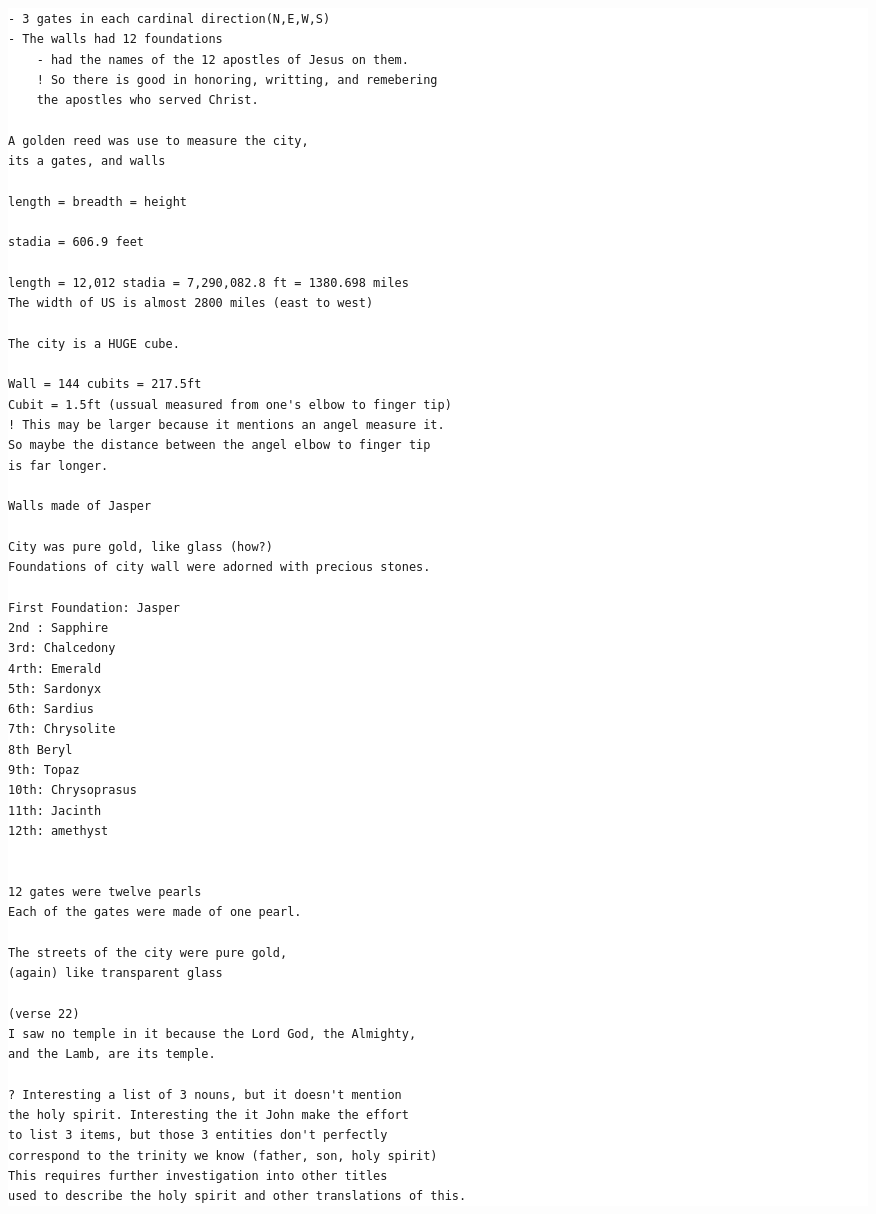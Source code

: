     - 3 gates in each cardinal direction(N,E,W,S)
    - The walls had 12 foundations
        - had the names of the 12 apostles of Jesus on them.
        ! So there is good in honoring, writting, and remebering
        the apostles who served Christ.

    A golden reed was use to measure the city, 
    its a gates, and walls

    length = breadth = height
   
    stadia = 606.9 feet

    length = 12,012 stadia = 7,290,082.8 ft = 1380.698 miles
    The width of US is almost 2800 miles (east to west)
    
    The city is a HUGE cube.

    Wall = 144 cubits = 217.5ft
    Cubit = 1.5ft (ussual measured from one's elbow to finger tip)
    ! This may be larger because it mentions an angel measure it.
    So maybe the distance between the angel elbow to finger tip 
    is far longer.

    Walls made of Jasper
    
    City was pure gold, like glass (how?)
    Foundations of city wall were adorned with precious stones.

    First Foundation: Jasper
    2nd : Sapphire
    3rd: Chalcedony
    4rth: Emerald
    5th: Sardonyx
    6th: Sardius
    7th: Chrysolite
    8th Beryl
    9th: Topaz
    10th: Chrysoprasus
    11th: Jacinth
    12th: amethyst
    

    12 gates were twelve pearls 
    Each of the gates were made of one pearl.
    
    The streets of the city were pure gold, 
    (again) like transparent glass

    (verse 22)
    I saw no temple in it because the Lord God, the Almighty,
    and the Lamb, are its temple.
    
    ? Interesting a list of 3 nouns, but it doesn't mention
    the holy spirit. Interesting the it John make the effort 
    to list 3 items, but those 3 entities don't perfectly 
    correspond to the trinity we know (father, son, holy spirit)
    This requires further investigation into other titles 
    used to describe the holy spirit and other translations of this.
